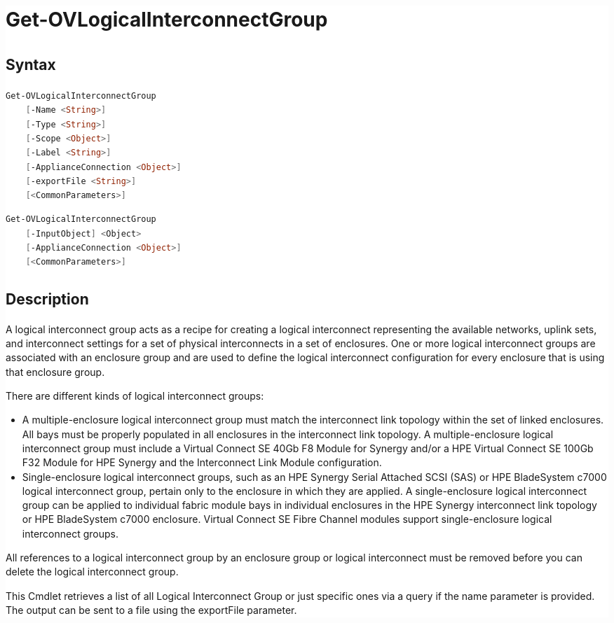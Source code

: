 ﻿---
description: Retrieve Logical Interconnect Group resource(s).
---

# Get-OVLogicalInterconnectGroup

## Syntax

```powershell
Get-OVLogicalInterconnectGroup
    [-Name <String>]
    [-Type <String>]
    [-Scope <Object>]
    [-Label <String>]
    [-ApplianceConnection <Object>]
    [-exportFile <String>]
    [<CommonParameters>]
```

```powershell
Get-OVLogicalInterconnectGroup
    [-InputObject] <Object>
    [-ApplianceConnection <Object>]
    [<CommonParameters>]
```

## Description

A logical interconnect group acts as a recipe for creating a logical interconnect representing the available networks, uplink sets, and interconnect settings for a set of physical interconnects in a set of enclosures.  One or more logical interconnect groups are associated with an enclosure group and are used to define the logical interconnect configuration for every enclosure that is using that enclosure group. 

There are different kinds of logical interconnect groups:

* A multiple-enclosure logical interconnect group must match the interconnect link topology within the set of linked enclosures. All bays must be properly populated in all enclosures in the interconnect link topology. A multiple-enclosure logical interconnect group must include a Virtual Connect SE 40Gb F8 Module for Synergy and/or a HPE Virtual Connect SE 100Gb F32 Module for HPE Synergy and the Interconnect Link Module configuration.
* Single-enclosure logical interconnect groups, such as an HPE Synergy Serial Attached SCSI (SAS) or HPE BladeSystem c7000 logical interconnect group, pertain only to the enclosure in which they are applied. A single-enclosure logical interconnect group can be applied to individual fabric module bays in individual enclosures in the HPE Synergy interconnect link topology or HPE BladeSystem c7000 enclosure. Virtual Connect SE Fibre Channel modules support single-enclosure logical interconnect groups.

All references to a logical interconnect group by an enclosure group or logical interconnect must be removed before you can delete the logical interconnect group.

This Cmdlet retrieves a list of all Logical Interconnect Group or just specific ones via a query if the name parameter is provided. The output can be sent to a file using the exportFile parameter.
